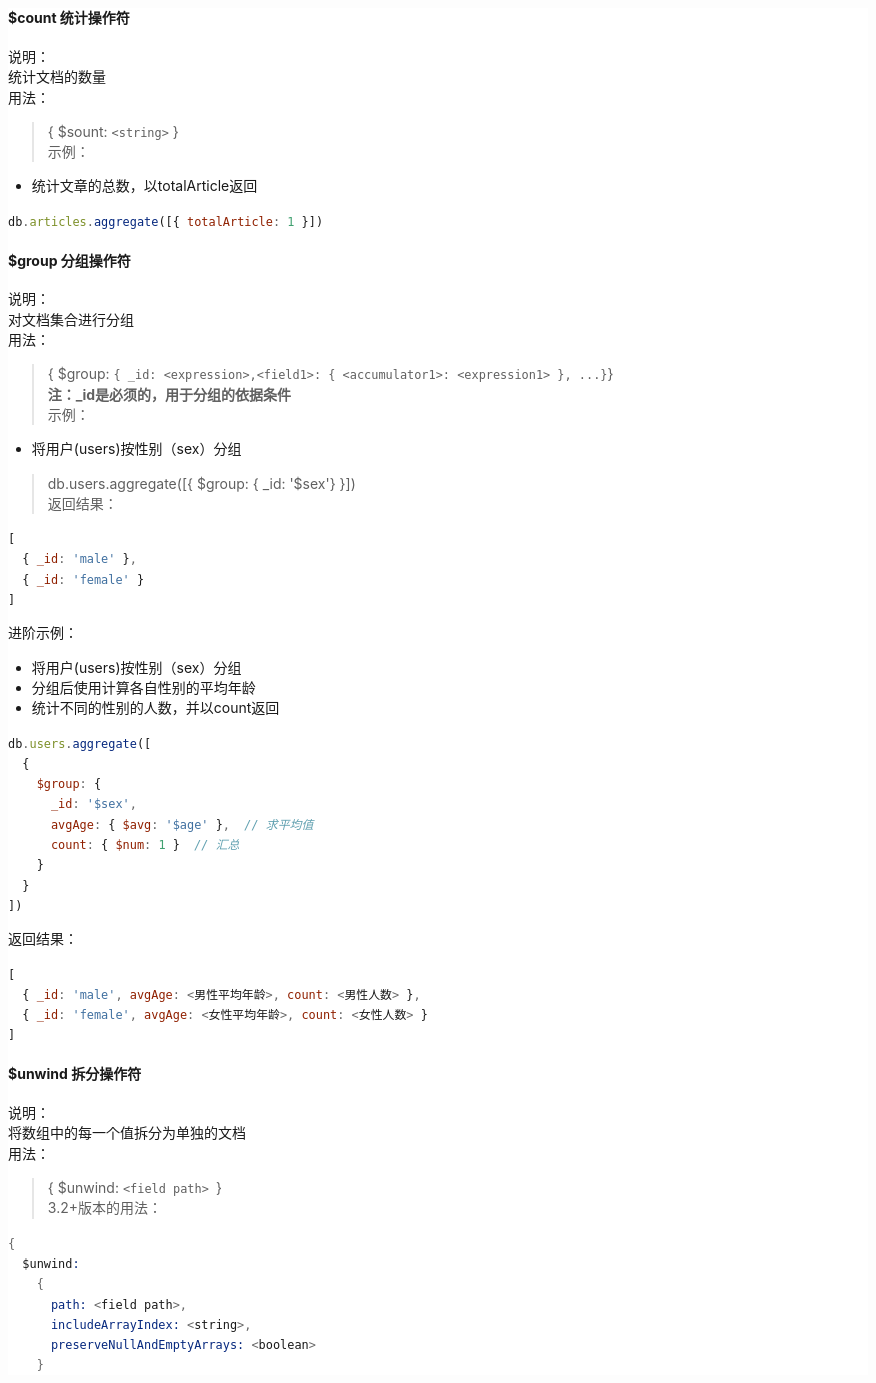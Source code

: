#### $count 统计操作符  
说明：    
统计文档的数量   
用法：    
> { $sount: `<string>` }     
示例：    
+ 统计文章的总数，以totalArticle返回    
```javascript
db.articles.aggregate([{ totalArticle: 1 }])
```    

#### $group 分组操作符  
说明：    
对文档集合进行分组    
用法：    
> { $group: `{ _id: <expression>,<field1>: { <accumulator1>: <expression1> }, ...}`}      
**注：_id是必须的，用于分组的依据条件**    
示例：    
+ 将用户(users)按性别（sex）分组    
> db.users.aggregate([{ $group: { _id: '$sex'} }])    
返回结果：     
```javascript
[
  { _id: 'male' },
  { _id: 'female' }
]
```    

进阶示例：    
+ 将用户(users)按性别（sex）分组   
+ 分组后使用计算各自性别的平均年龄  
+ 统计不同的性别的人数，并以count返回   
```javascript  
db.users.aggregate([
  {
    $group: {
      _id: '$sex',
      avgAge: { $avg: '$age' },  // 求平均值
      count: { $num: 1 }  // 汇总
    }
  }
])
```  

返回结果：    
```javascript   
[
  { _id: 'male', avgAge: <男性平均年龄>, count: <男性人数> },
  { _id: 'female', avgAge: <女性平均年龄>, count: <女性人数> }
]
```

#### $unwind 拆分操作符  
说明：   
将数组中的每一个值拆分为单独的文档    
用法：    
> { $unwind: `<field path> `}    
3.2+版本的用法：   
```s
{
  $unwind:
    {
      path: <field path>,
      includeArrayIndex: <string>,
      preserveNullAndEmptyArrays: <boolean>
    }
```